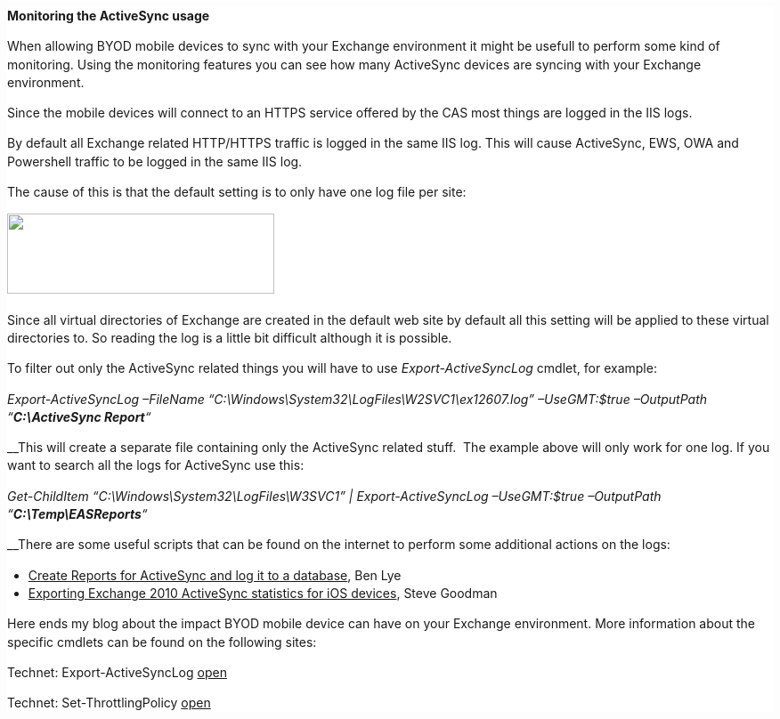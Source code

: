 **Monitoring the ActiveSync usage**

When allowing BYOD mobile devices to sync with your Exchange environment it might be usefull to perform some kind of monitoring. Using the monitoring features you can see how many ActiveSync devices are syncing with your Exchange environment.

Since the mobile devices will connect to an HTTPS service offered by the CAS most things are logged in the IIS logs.

By default all Exchange related HTTP/HTTPS traffic is logged in the same IIS log. This will cause ActiveSync, EWS, OWA and Powershell traffic to be logged in the same IIS log.

The cause of this is that the default setting is to only have one log file per site:

[<img class="aligncenter size-medium wp-image-2458" title="IIS logging" src="https://i2.wp.com/johanveldhuis.nl/wp-content/uploads/2012/06/iis-300x90.jpg?resize=300%2C90" alt="" width="300" height="90" srcset="https://i2.wp.com/johanveldhuis.nl/wp-content/uploads/2012/06/iis.jpg?resize=300%2C90&ssl=1 300w, https://i2.wp.com/johanveldhuis.nl/wp-content/uploads/2012/06/iis.jpg?w=409&ssl=1 409w" sizes="(max-width: 300px) 100vw, 300px" data-recalc-dims="1" />](https://i2.wp.com/johanveldhuis.nl/wp-content/uploads/2012/06/iis.jpg)

Since all virtual directories of Exchange are created in the default web site by default all this setting will be applied to these virtual directories to. So reading the log is a little bit difficult although it is possible.

To filter out only the ActiveSync related things you will have to use _Export-ActiveSyncLog_ cmdlet, for example:

_Export-ActiveSyncLog –FileName &#8220;C:\Windows\System32\LogFiles\W2SVC1\ex12607.log&#8221; –UseGMT:$true –OutputPath &#8220;__C:\ActiveSync Report__&#8220;_

__This will create a separate file containing only the ActiveSync related stuff.  The example above will only work for one log. If you want to search all the logs for ActiveSync use this:

_Get-ChildItem &#8220;C:\Windows\System32\LogFiles\W3SVC1&#8221; | Export-ActiveSyncLog –UseGMT:$true –OutputPath &#8220;__C:\Temp\EASReports__&#8220;_

__There are some useful scripts that can be found on the internet to perform some additional actions on the logs:

  * [Create Reports for ActiveSync and log it to a database](http://www.simple-talk.com/content/print.aspx?article=581), Ben Lye
  * <a href="http://www.stevieg.org/2011/12/exporting-exchange-2010-activesync-statistics-ios-devices/" target="_blank">Exporting Exchange 2010 ActiveSync statistics for iOS devices</a>, Steve Goodman

Here ends my blog about the impact BYOD mobile device can have on your Exchange environment. More information about the specific cmdlets can be found on the following sites:

Technet: Export-ActiveSyncLog <a href="http://technet.microsoft.com/en-us/library/bb123821.aspx" target="_blank">open</a>
  
Technet: Set-ThrottlingPolicy <a href="http://technet.microsoft.com/en-us/library/bb123821.aspx" target="_blank">open</a>

<div id="UMS_TOOLTIP" style="position: absolute; cursor: pointer; z-index: 2147483647; background-image: initial; background-attachment: initial; background-origin: initial; background-clip: initial; background-color: transparent; display: none; background-position: initial initial; background-repeat: initial initial;">
  <img id="ums_img_tooltip" class="UMSRatingIcon" alt="" />
</div>